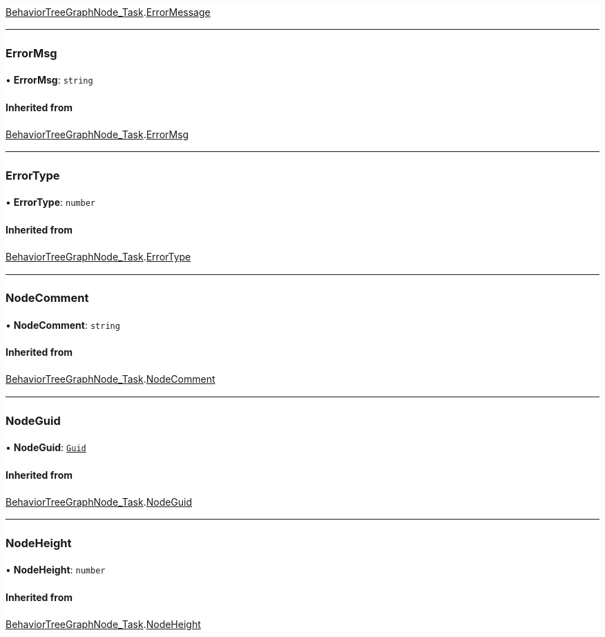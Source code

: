 [BehaviorTreeGraphNode_Task](ue_ue.BehaviorTreeGraphNode_Task.md).[ErrorMessage](ue_ue.BehaviorTreeGraphNode_Task.md#errormessage)

___

### ErrorMsg

• **ErrorMsg**: `string`

#### Inherited from

[BehaviorTreeGraphNode_Task](ue_ue.BehaviorTreeGraphNode_Task.md).[ErrorMsg](ue_ue.BehaviorTreeGraphNode_Task.md#errormsg)

___

### ErrorType

• **ErrorType**: `number`

#### Inherited from

[BehaviorTreeGraphNode_Task](ue_ue.BehaviorTreeGraphNode_Task.md).[ErrorType](ue_ue.BehaviorTreeGraphNode_Task.md#errortype)

___

### NodeComment

• **NodeComment**: `string`

#### Inherited from

[BehaviorTreeGraphNode_Task](ue_ue.BehaviorTreeGraphNode_Task.md).[NodeComment](ue_ue.BehaviorTreeGraphNode_Task.md#nodecomment)

___

### NodeGuid

• **NodeGuid**: [`Guid`](ue_ue_s.Guid.md)

#### Inherited from

[BehaviorTreeGraphNode_Task](ue_ue.BehaviorTreeGraphNode_Task.md).[NodeGuid](ue_ue.BehaviorTreeGraphNode_Task.md#nodeguid)

___

### NodeHeight

• **NodeHeight**: `number`

#### Inherited from

[BehaviorTreeGraphNode_Task](ue_ue.BehaviorTreeGraphNode_Task.md).[NodeHeight](ue_ue.BehaviorTreeGraphNode_Task.md#nodeheight)
